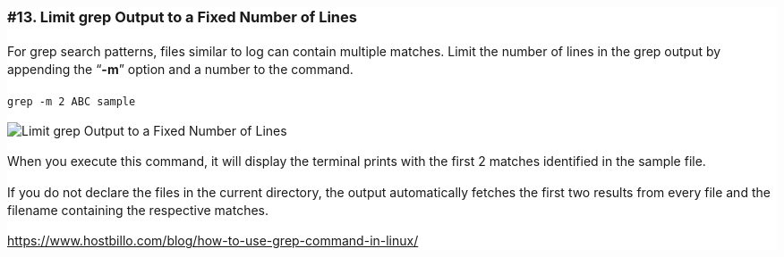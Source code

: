 ### **#13. Limit grep Output to a Fixed Number of Lines**

For grep search patterns, files similar to log can contain multiple matches. Limit the number of lines in the grep output by appending the “**-m**” option and a number to the command.  

```
grep -m 2 ABC sample
```

![Limit grep Output to a Fixed Number of Lines](https://www.hostbillo.com/blog/wp-content/uploads/2024/05/image-93.png)

When you execute this command, it will display the terminal prints with the first 2 matches identified in the sample file. 

If you do not declare the files in the current directory, the output automatically fetches the first two results from every file and the filename containing the respective matches.



https://www.hostbillo.com/blog/how-to-use-grep-command-in-linux/